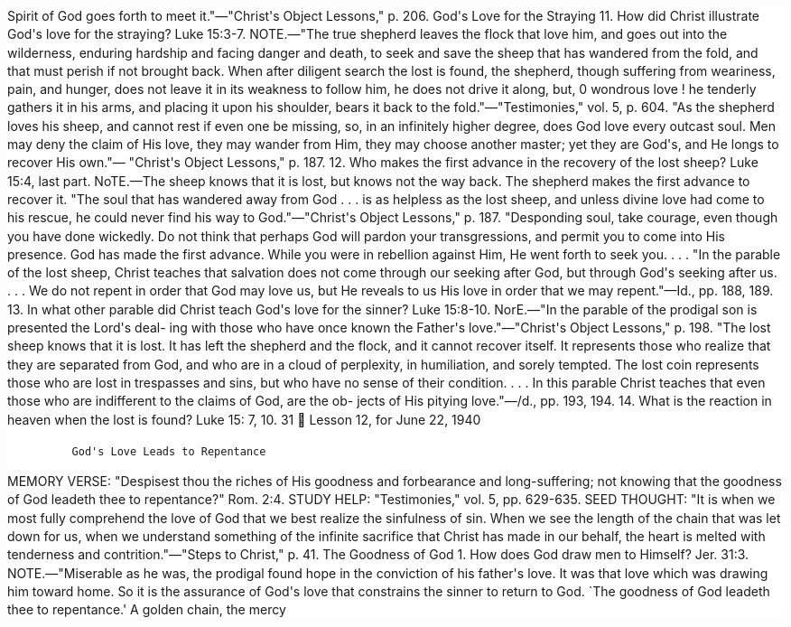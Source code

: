 Spirit of God goes forth to meet it."—"Christ's Object Lessons," p. 206.
                     God's Love for the Straying
    11. How did Christ illustrate God's love for the straying? Luke 15:3-7.
    NOTE.—"The true shepherd leaves the flock that love him, and goes out
into the wilderness, enduring hardship and facing danger and death, to seek
and save the sheep that has wandered from the fold, and that must perish if
not brought back. When after diligent search the lost is found, the shepherd,
though suffering from weariness, pain, and hunger, does not leave it in its
weakness to follow him, he does not drive it along, but, 0 wondrous love ! he
tenderly gathers it in his arms, and placing it upon his shoulder, bears it back
to the fold."—"Testimonies," vol. 5, p. 604.
    "As the shepherd loves his sheep, and cannot rest if even one be missing, so,
in an infinitely higher degree, does God love every outcast soul. Men may
deny the claim of His love, they may wander from Him, they may choose
another master; yet they are God's, and He longs to recover His own."—
"Christ's Object Lessons," p. 187.
    12. Who makes the first advance in the recovery of the lost sheep?
Luke 15:4, last part.
    NoTE.—The sheep knows that it is lost, but knows not the way back. The
shepherd makes the first advance to recover it. "The soul that has wandered
away from God . . . is as helpless as the lost sheep, and unless divine love
had come to his rescue, he could never find his way to God."—"Christ's Object
 Lessons," p. 187.
    "Desponding soul, take courage, even though you have done wickedly.
 Do not think that perhaps God will pardon your transgressions, and permit you
to come into His presence. God has made the first advance. While you were
in rebellion against Him, He went forth to seek you. . . .
    "In the parable of the lost sheep, Christ teaches that salvation does not
 come through our seeking after God, but through God's seeking after us. . . .
We do not repent in order that God may love us, but He reveals to us His
love in order that we may repent."—Id., pp. 188, 189.
     13. In what other parable did Christ teach God's love for the sinner?
 Luke 15:8-10.
    NorE.—"In the parable of the prodigal son is presented the Lord's deal-
ing with those who have once known the Father's love."—"Christ's Object
 Lessons," p. 198.
    "The lost sheep knows that it is lost. It has left the shepherd and the
 flock, and it cannot recover itself. It represents those who realize that they
 are separated from God, and who are in a cloud of perplexity, in humiliation,
 and sorely tempted. The lost coin represents those who are lost in trespasses
 and sins, but who have no sense of their condition. . . . In this parable Christ
 teaches that even those who are indifferent to the claims of God, are the ob-
 jects of His pitying love."—/d., pp. 193, 194.
     14. What is the reaction in heaven when the lost is found? Luke 15:
7, 10.
                                       31
                      Lesson 12, for June 22, 1940

              God's Love Leads to Repentance
   MEMORY VERSE: "Despisest thou the riches of His goodness and forbearance
and long-suffering; not knowing that the goodness of God leadeth thee to repentance?"
Rom. 2:4.
   STUDY HELP: "Testimonies," vol. 5, pp. 629-635.
   SEED THOUGHT: "It is when we most fully comprehend the love of God that
we best realize the sinfulness of sin. When we see the length of the chain that was let
down for us, when we understand something of the infinite sacrifice that Christ has
made in our behalf, the heart is melted with tenderness and contrition."—"Steps to
Christ," p. 41.
                            The Goodness of God
    1. How does God draw men to Himself? Jer. 31:3.
   NOTE.—"Miserable      as he was, the prodigal found hope in the conviction
of his father's love. It was that love which was drawing him toward home.
So it is the assurance of God's love that constrains the sinner to return to God.
`The goodness of God leadeth thee to repentance.' A golden chain, the mercy